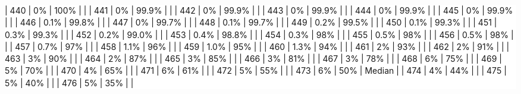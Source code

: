 | 440 | 0% | 100% |  |
| 441 | 0% | 99.9% |  |
| 442 | 0% | 99.9% |  |
| 443 | 0% | 99.9% |  |
| 444 | 0% | 99.9% |  |
| 445 | 0% | 99.9% |  |
| 446 | 0.1% | 99.8% |  |
| 447 | 0% | 99.7% |  |
| 448 | 0.1% | 99.7% |  |
| 449 | 0.2% | 99.5% |  |
| 450 | 0.1% | 99.3% |  |
| 451 | 0.3% | 99.3% |  |
| 452 | 0.2% | 99.0% |  |
| 453 | 0.4% | 98.8% |  |
| 454 | 0.3% | 98% |  |
| 455 | 0.5% | 98% |  |
| 456 | 0.5% | 98% |  |
| 457 | 0.7% | 97% |  |
| 458 | 1.1% | 96% |  |
| 459 | 1.0% | 95% |  |
| 460 | 1.3% | 94% |  |
| 461 | 2% | 93% |  |
| 462 | 2% | 91% |  |
| 463 | 3% | 90% |  |
| 464 | 2% | 87% |  |
| 465 | 3% | 85% |  |
| 466 | 3% | 81% |  |
| 467 | 3% | 78% |  |
| 468 | 6% | 75% |  |
| 469 | 5% | 70% |  |
| 470 | 4% | 65% |  |
| 471 | 6% | 61% |  |
| 472 | 5% | 55% |  |
| 473 | 6% | 50% | Median |
| 474 | 4% | 44% |  |
| 475 | 5% | 40% |  |
| 476 | 5% | 35% |  |